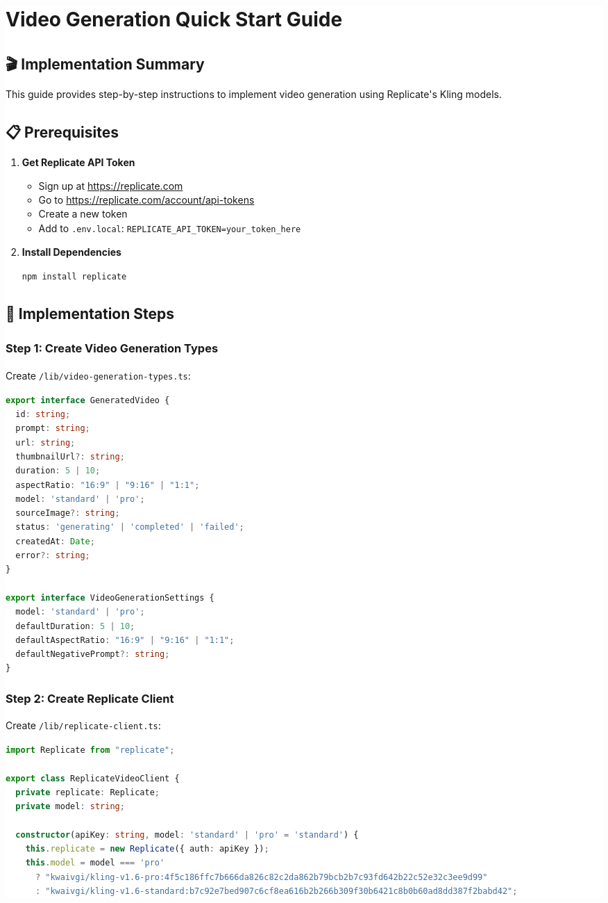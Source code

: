 # Video Generation Quick Start Guide

## 🎬 Implementation Summary

This guide provides step-by-step instructions to implement video generation using Replicate's Kling models.

## 📋 Prerequisites

1. **Get Replicate API Token**
   - Sign up at https://replicate.com
   - Go to https://replicate.com/account/api-tokens
   - Create a new token
   - Add to `.env.local`: `REPLICATE_API_TOKEN=your_token_here`

2. **Install Dependencies**
   ```bash
   npm install replicate
   ```

## 🚀 Implementation Steps

### Step 1: Create Video Generation Types
Create `/lib/video-generation-types.ts`:
```typescript
export interface GeneratedVideo {
  id: string;
  prompt: string;
  url: string;
  thumbnailUrl?: string;
  duration: 5 | 10;
  aspectRatio: "16:9" | "9:16" | "1:1";
  model: 'standard' | 'pro';
  sourceImage?: string;
  status: 'generating' | 'completed' | 'failed';
  createdAt: Date;
  error?: string;
}

export interface VideoGenerationSettings {
  model: 'standard' | 'pro';
  defaultDuration: 5 | 10;
  defaultAspectRatio: "16:9" | "9:16" | "1:1";
  defaultNegativePrompt?: string;
}
```

### Step 2: Create Replicate Client
Create `/lib/replicate-client.ts`:
```typescript
import Replicate from "replicate";

export class ReplicateVideoClient {
  private replicate: Replicate;
  private model: string;

  constructor(apiKey: string, model: 'standard' | 'pro' = 'standard') {
    this.replicate = new Replicate({ auth: apiKey });
    this.model = model === 'pro' 
      ? "kwaivgi/kling-v1.6-pro:4f5c186ffc7b666da826c82c2da862b79bcb2b7c93fd642b22c52e32c3ee9d99"
      : "kwaivgi/kling-v1.6-standard:b7c92e7bed907c6cf8ea616b2b266b309f30b6421c8b0b60ad8dd387f2babd42";
```